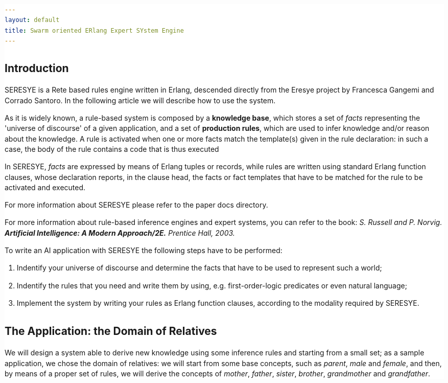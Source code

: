 ```yaml
---
layout: default
title: Swarm oriented ERlang Expert SYstem Engine
---
```


Introduction
------------

SERESYE is a Rete based rules engine written in Erlang, descended
directly from the Eresye project by Francesca Gangemi and Corrado
Santoro. In the following article we will describe how to use the
system.

As it is widely known, a rule-based system is composed by a
**knowledge base**, which stores a set of *facts* representing the
'universe of discourse' of a given application, and a set of
**production rules**, which are used to infer knowledge and/or reason
about the knowledge. A rule is activated when one or more facts match
the template(s) given in the rule declaration: in such a case, the
body of the rule contains a code that is thus executed

In SERESYE, *facts* are expressed by means of Erlang tuples or records,
while rules are written using standard Erlang function clauses, whose
declaration reports, in the clause head, the facts or fact templates
that have to be matched for the rule to be activated and executed.

For more information about SERESYE please refer to the paper docs directory.

For more information about rule-based inference engines and expert
systems, you can refer to the book: *S. Russell and
P. Norvig. **Artificial Intelligence: A Modern Approach/2E.** Prentice
Hall, 2003.*

To write an AI application with SERESYE the following steps have to be
performed:

1. Indentify your universe of discourse and determine the facts that
   have to be used to represent such a world;

2. Indentify the rules that you need and write them by using, e.g.
   first-order-logic predicates or even natural language;

3. Implement the system by writing your rules as Erlang function
   clauses, according to the modality required by SERESYE.


The Application: the Domain of Relatives
----------------------------------------

We will design a system able to derive new knowledge using some
inference rules and starting from a small set; as a sample
application, we chose the domain of relatives: we will start from some
base concepts, such as *parent*, *male* and *female*, and then, by
means of a proper set of rules, we will derive the concepts of
*mother*, *father*, *sister*, *brother*, *grandmother* and
*grandfather*.
